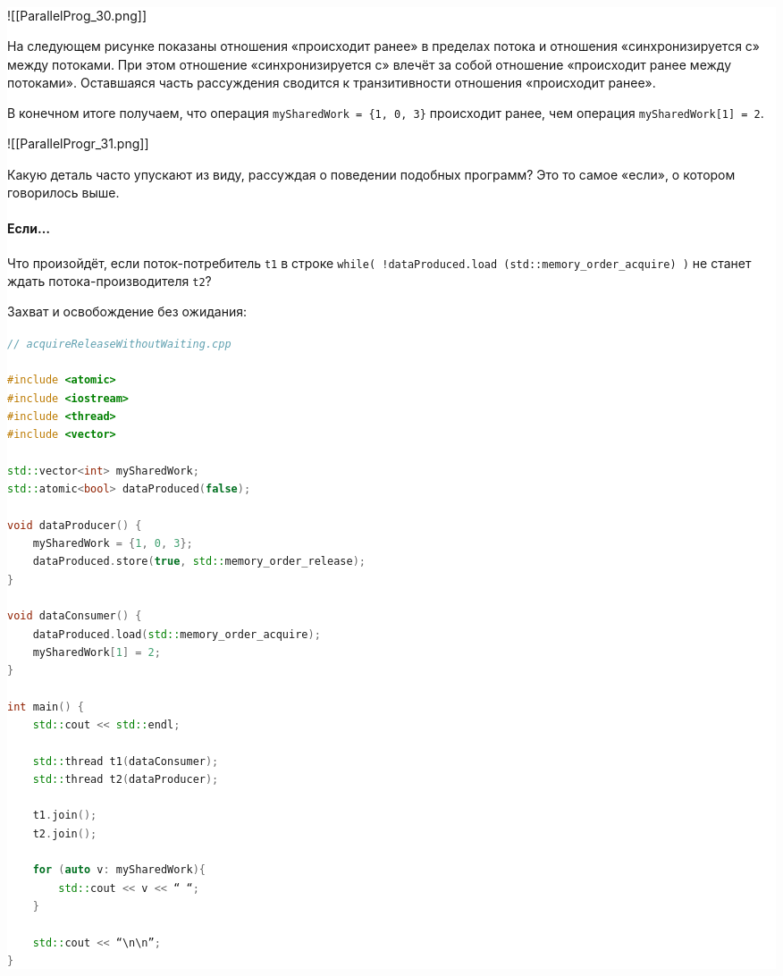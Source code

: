 ![[ParallelProg_30.png]]

На следующем рисунке показаны отношения «происходит ранее» в пределах потока и отношения «синхронизируется с» между потоками. При этом отношение «синхронизируется с» влечёт за собой отношение «происходит ранее между потоками». Оставшаяся часть рассуждения сводится к транзитивности отношения «происходит ранее».

В конечном итоге получаем, что операция `mySharedWork = {1, 0, 3}` происходит ранее, чем операция `mySharedWork[1] = 2`.

![[ParallelProgr_31.png]]

Какую деталь часто упускают из виду, рассуждая о поведении подобных программ? Это то самое «если», о котором говорилось выше.

#### Если…

Что произойдёт, если поток-потребитель `t1` в строке `while( !dataProduced.load (std::memory_order_acquire) )` не станет ждать потока-производителя `t2`?

Захват и освобождение без ожидания:
```c++
// acquireReleaseWithoutWaiting.cpp

#include <atomic>
#include <iostream>
#include <thread>
#include <vector>

std::vector<int> mySharedWork;
std::atomic<bool> dataProduced(false);

void dataProducer() {
	mySharedWork = {1, 0, 3};
	dataProduced.store(true, std::memory_order_release);
}

void dataConsumer() {
	dataProduced.load(std::memory_order_acquire);
	mySharedWork[1] = 2;
}

int main() {
	std::cout << std::endl;
	
	std::thread t1(dataConsumer);
	std::thread t2(dataProducer);
	
	t1.join();
	t2.join();

	for (auto v: mySharedWork){
		std::cout << v << “ “;
	}
	
	std::cout << “\n\n”;
}
```
